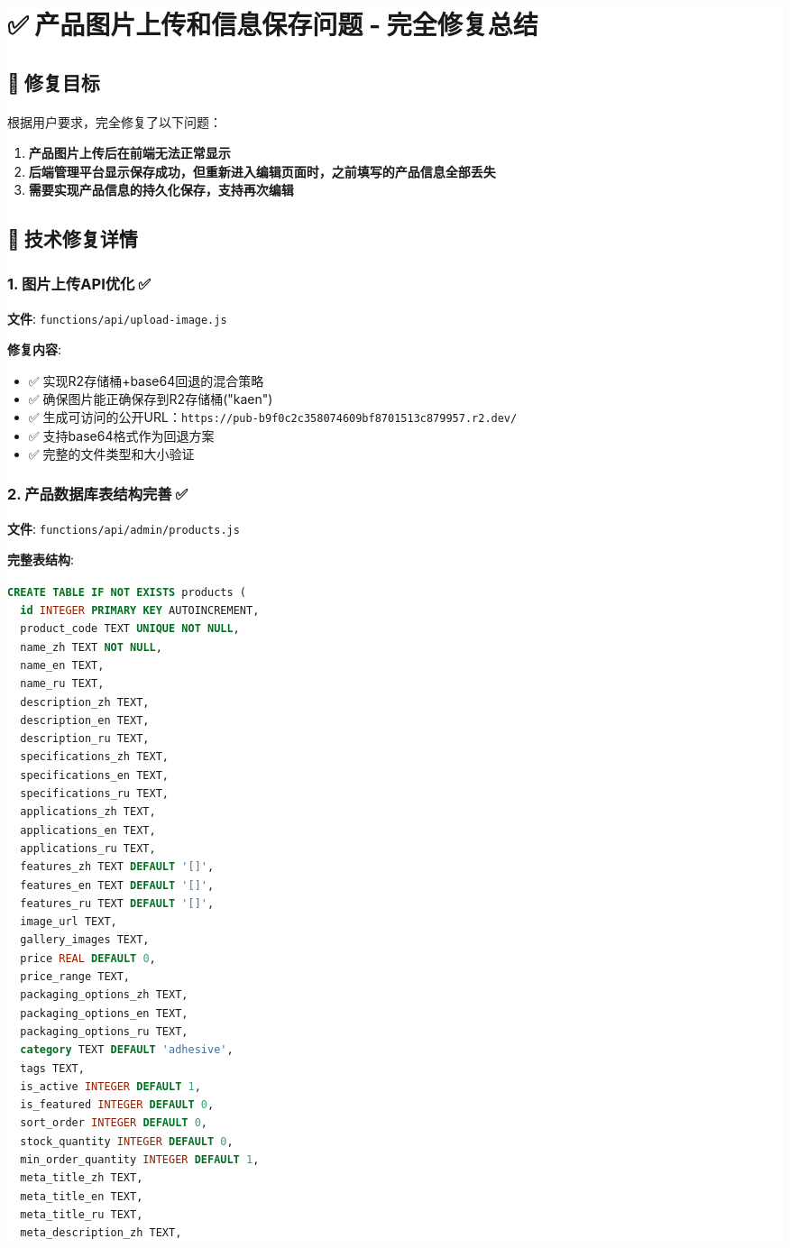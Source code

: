 # ✅ 产品图片上传和信息保存问题 - 完全修复总结

## 🎯 修复目标

根据用户要求，完全修复了以下问题：
1. **产品图片上传后在前端无法正常显示**
2. **后端管理平台显示保存成功，但重新进入编辑页面时，之前填写的产品信息全部丢失**
3. **需要实现产品信息的持久化保存，支持再次编辑**

## 🔧 技术修复详情

### 1. 图片上传API优化 ✅
**文件**: `functions/api/upload-image.js`

**修复内容**:
- ✅ 实现R2存储桶+base64回退的混合策略
- ✅ 确保图片能正确保存到R2存储桶("kaen")
- ✅ 生成可访问的公开URL：`https://pub-b9f0c2c358074609bf8701513c879957.r2.dev/`
- ✅ 支持base64格式作为回退方案
- ✅ 完整的文件类型和大小验证

### 2. 产品数据库表结构完善 ✅
**文件**: `functions/api/admin/products.js`

**完整表结构**:
```sql
CREATE TABLE IF NOT EXISTS products (
  id INTEGER PRIMARY KEY AUTOINCREMENT,
  product_code TEXT UNIQUE NOT NULL,
  name_zh TEXT NOT NULL,
  name_en TEXT,
  name_ru TEXT,
  description_zh TEXT,
  description_en TEXT, 
  description_ru TEXT,
  specifications_zh TEXT,
  specifications_en TEXT,
  specifications_ru TEXT,
  applications_zh TEXT,
  applications_en TEXT,
  applications_ru TEXT,
  features_zh TEXT DEFAULT '[]',
  features_en TEXT DEFAULT '[]',
  features_ru TEXT DEFAULT '[]',
  image_url TEXT,
  gallery_images TEXT,
  price REAL DEFAULT 0,
  price_range TEXT,
  packaging_options_zh TEXT,
  packaging_options_en TEXT,
  packaging_options_ru TEXT,
  category TEXT DEFAULT 'adhesive',
  tags TEXT,
  is_active INTEGER DEFAULT 1,
  is_featured INTEGER DEFAULT 0,
  sort_order INTEGER DEFAULT 0,
  stock_quantity INTEGER DEFAULT 0,
  min_order_quantity INTEGER DEFAULT 1,
  meta_title_zh TEXT,
  meta_title_en TEXT,
  meta_title_ru TEXT,
  meta_description_zh TEXT,
```